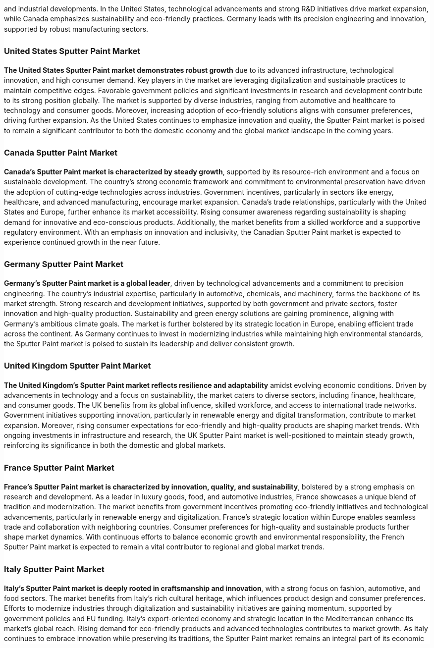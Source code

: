 and industrial developments. In the United States, technological advancements and strong R&amp;D initiatives drive market expansion, while Canada emphasizes sustainability and eco-friendly practices. Germany leads with its precision engineering and innovation, supported by robust manufacturing sectors.</span></em></p></blockquote><h3><strong>United States Sputter Paint Market</strong></h3><p><strong>The United States Sputter Paint market demonstrates robust growth</strong> due to its advanced infrastructure, technological innovation, and high consumer demand. Key players in the market are leveraging digitalization and sustainable practices to maintain competitive edges. Favorable government policies and significant investments in research and development contribute to its strong position globally. The market is supported by diverse industries, ranging from automotive and healthcare to technology and consumer goods. Moreover, increasing adoption of eco-friendly solutions aligns with consumer preferences, driving further expansion. As the United States continues to emphasize innovation and quality, the Sputter Paint market is poised to remain a significant contributor to both the domestic economy and the global market landscape in the coming years.</p><h3><strong>Canada Sputter Paint Market</strong></h3><p><strong>Canada&rsquo;s Sputter Paint market is characterized by steady growth</strong>, supported by its resource-rich environment and a focus on sustainable development. The country&rsquo;s strong economic framework and commitment to environmental preservation have driven the adoption of cutting-edge technologies across industries. Government incentives, particularly in sectors like energy, healthcare, and advanced manufacturing, encourage market expansion. Canada&rsquo;s trade relationships, particularly with the United States and Europe, further enhance its market accessibility. Rising consumer awareness regarding sustainability is shaping demand for innovative and eco-conscious products. Additionally, the market benefits from a skilled workforce and a supportive regulatory environment. With an emphasis on innovation and inclusivity, the Canadian Sputter Paint market is expected to experience continued growth in the near future.</p><h3><strong>Germany Sputter Paint Market</strong></h3><p><strong>Germany&rsquo;s Sputter Paint market is a global leader</strong>, driven by technological advancements and a commitment to precision engineering. The country&rsquo;s industrial expertise, particularly in automotive, chemicals, and machinery, forms the backbone of its market strength. Strong research and development initiatives, supported by both government and private sectors, foster innovation and high-quality production. Sustainability and green energy solutions are gaining prominence, aligning with Germany&rsquo;s ambitious climate goals. The market is further bolstered by its strategic location in Europe, enabling efficient trade across the continent. As Germany continues to invest in modernizing industries while maintaining high environmental standards, the Sputter Paint market is poised to sustain its leadership and deliver consistent growth.</p><h3><strong>United Kingdom Sputter Paint Market</strong></h3><p><strong>The United Kingdom&rsquo;s Sputter Paint market reflects resilience and adaptability</strong> amidst evolving economic conditions. Driven by advancements in technology and a focus on sustainability, the market caters to diverse sectors, including finance, healthcare, and consumer goods. The UK benefits from its global influence, skilled workforce, and access to international trade networks. Government initiatives supporting innovation, particularly in renewable energy and digital transformation, contribute to market expansion. Moreover, rising consumer expectations for eco-friendly and high-quality products are shaping market trends. With ongoing investments in infrastructure and research, the UK Sputter Paint market is well-positioned to maintain steady growth, reinforcing its significance in both the domestic and global markets.</p><h3><strong>France Sputter Paint Market</strong></h3><p><strong>France&rsquo;s Sputter Paint market is characterized by innovation, quality, and sustainability</strong>, bolstered by a strong emphasis on research and development. As a leader in luxury goods, food, and automotive industries, France showcases a unique blend of tradition and modernization. The market benefits from government incentives promoting eco-friendly initiatives and technological advancements, particularly in renewable energy and digitalization. France&rsquo;s strategic location within Europe enables seamless trade and collaboration with neighboring countries. Consumer preferences for high-quality and sustainable products further shape market dynamics. With continuous efforts to balance economic growth and environmental responsibility, the French Sputter Paint market is expected to remain a vital contributor to regional and global market trends.</p><h3><strong>Italy Sputter Paint Market</strong></h3><p><strong>Italy&rsquo;s Sputter Paint market is deeply rooted in craftsmanship and innovation</strong>, with a strong focus on fashion, automotive, and food sectors. The market benefits from Italy&rsquo;s rich cultural heritage, which influences product design and consumer preferences. Efforts to modernize industries through digitalization and sustainability initiatives are gaining momentum, supported by government policies and EU funding. Italy&rsquo;s export-oriented economy and strategic location in the Mediterranean enhance its market&rsquo;s global reach. Rising demand for eco-friendly products and advanced technologies contributes to market growth. As Italy continues to embrace innovation while preserving its traditions, the Sputter Paint market remains an integral part of its economic